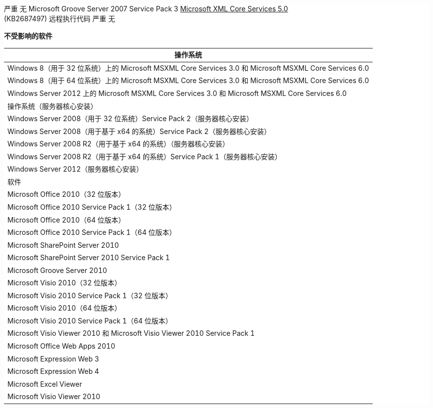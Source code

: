 <td style="border:1px solid black;">严重</td>
<td style="border:1px solid black;">无</td>
</tr>  
<tr class="even">
<td style="border:1px solid black;">Microsoft Groove Server 2007 Service Pack 3</td>
<td style="border:1px solid black;"><a href="http://www.microsoft.com/downloads/details.aspx?familyid=fb21c3f8-b3fd-42f2-9c34-e5fbd8cad689">Microsoft XML Core Services 5.0</a><br />
(KB2687497)</td>
<td style="border:1px solid black;">远程执行代码</td>
<td style="border:1px solid black;">严重</td>
<td style="border:1px solid black;">无</td>
</tr>  
</tbody>  
</table>
  
**不受影响的软件**
  
| 操作系统                                                                                               |  
|--------------------------------------------------------------------------------------------------------|  
| Windows 8（用于 32 位系统）上的 Microsoft MSXML Core Services 3.0 和 Microsoft MSXML Core Services 6.0 |  
| Windows 8（用于 64 位系统）上的 Microsoft MSXML Core Services 3.0 和 Microsoft MSXML Core Services 6.0 |  
| Windows Server 2012 上的 Microsoft MSXML Core Services 3.0 和 Microsoft MSXML Core Services 6.0        |  
| 操作系统（服务器核心安装）                                                                             |  
| Windows Server 2008（用于 32 位系统）Service Pack 2（服务器核心安装）                                  |  
| Windows Server 2008（用于基于 x64 的系统）Service Pack 2（服务器核心安装）                             |  
| Windows Server 2008 R2（用于基于 x64 的系统）（服务器核心安装）                                        |  
| Windows Server 2008 R2（用于基于 x64 的系统）Service Pack 1（服务器核心安装）                          |  
| Windows Server 2012（服务器核心安装）                                                                  |  
| 软件                                                                                                   |  
| Microsoft Office 2010（32 位版本）                                                                     |  
| Microsoft Office 2010 Service Pack 1（32 位版本）                                                      |  
| Microsoft Office 2010（64 位版本）                                                                     |  
| Microsoft Office 2010 Service Pack 1（64 位版本）                                                      |  
| Microsoft SharePoint Server 2010                                                                       |  
| Microsoft SharePoint Server 2010 Service Pack 1                                                        |  
| Microsoft Groove Server 2010                                                                           |  
| Microsoft Visio 2010（32 位版本）                                                                      |  
| Microsoft Visio 2010 Service Pack 1（32 位版本）                                                       |  
| Microsoft Visio 2010（64 位版本）                                                                      |  
| Microsoft Visio 2010 Service Pack 1（64 位版本）                                                       |  
| Microsoft Visio Viewer 2010 和 Microsoft Visio Viewer 2010 Service Pack 1                              |  
| Microsoft Office Web Apps 2010                                                                         |  
| Microsoft Expression Web 3                                                                             |  
| Microsoft Expression Web 4                                                                             |  
| Microsoft Excel Viewer                                                                                 |  
| Microsoft Visio Viewer 2010                                                                            |  